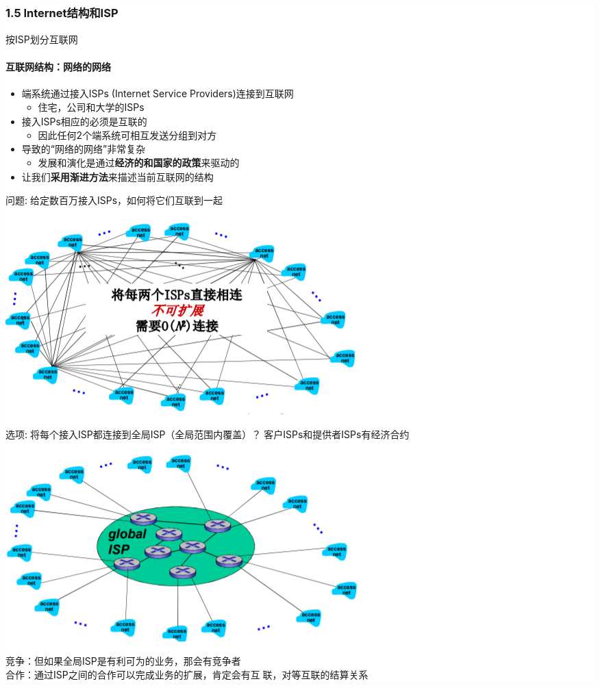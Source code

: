 ### 1.5 Internet结构和ISP

按ISP划分互联网

#### 互联网结构：网络的网络

- 端系统通过接入ISPs (Internet Service Providers)连接到互联网
    - 住宅，公司和大学的ISPs
- 接入ISPs相应的必须是互联的
    - 因此任何2个端系统可相互发送分组到对方
- 导致的“网络的网络”非常复杂
    - 发展和演化是通过**经济的和国家的政策**来驱动的
- 让我们**采用渐进方法**来描述当前互联网的结构

问题: 给定数百万接入ISPs，如何将它们互联到一起

![image-20210721110857563](res/1.概述/5a5ba3853d5700ed086294c70b986558.png)

选项: 将每个接入ISP都连接到全局ISP（全局范围内覆盖）？ 客户ISPs和提供者ISPs有经济合约

![image-20210721110937290](res/1.概述/1e2b2dffb4e1f7f5414986f4110605a4.png)

竞争：但如果全局ISP是有利可为的业务，那会有竞争者  
合作：通过ISP之间的合作可以完成业务的扩展，肯定会有互 联，对等互联的结算关系
